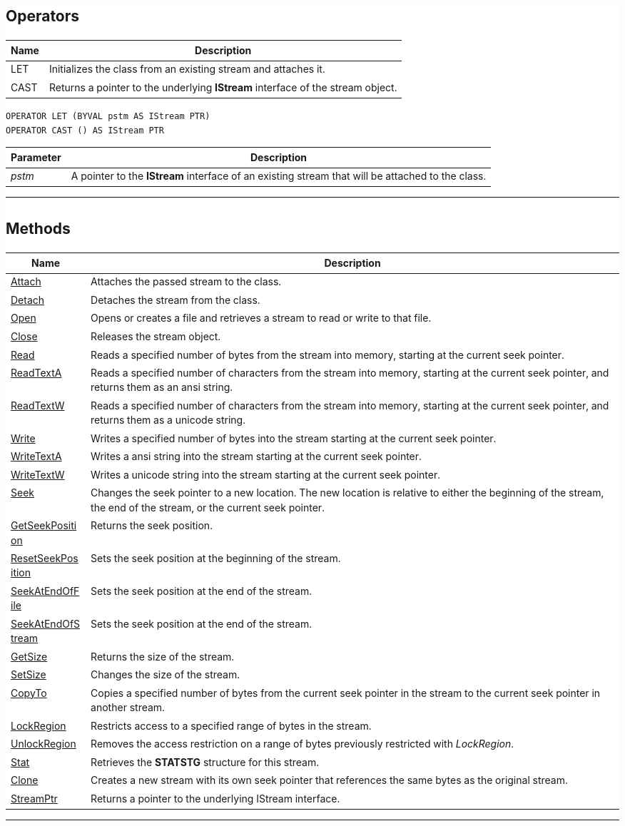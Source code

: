 
## Operators

| Name       | Description |
| ---------- | ----------- |
| LET | Initializes the class from an existing stream and attaches it. |
| CAST | Returns a pointer to the underlying **IStream** interface of the stream object. |

```
OPERATOR LET (BYVAL pstm AS IStream PTR)
OPERATOR CAST () AS IStream PTR
```

| Parameter  | Description |
| ---------- | ----------- |
| *pstm* | A pointer to the **IStream** interface of an existing stream that will be attached to the class. |

---

## Methods

| Name       | Description |
| ---------- | ----------- |
| [Attach](#attach) | Attaches the passed stream to the class. |
| [Detach](#detach) | Detaches the stream from the class. |
| [Open](#open) | Opens or creates a file and retrieves a stream to read or write to that file. |
| [Close](#close) | Releases the stream object. |
| [Read](#read) | Reads a specified number of bytes from the stream into memory, starting at the current seek pointer. |
| [ReadTextA](#readTextA) | Reads a specified number of characters from the stream into memory, starting at the current seek pointer, and returns them as an ansi string. |
| [ReadTextW](#readTextW) | Reads a specified number of characters from the stream into memory, starting at the current seek pointer, and returns them as a unicode string. |
| [Write](#write) | Writes a specified number of bytes into the stream starting at the current seek pointer. |
| [WriteTextA](#writetexta) | Writes a ansi string into the stream starting at the current seek pointer. |
| [WriteTextW](#writetextw) | Writes a unicode string into the stream starting at the current seek pointer. |
| [Seek](#seek) | Changes the seek pointer to a new location. The new location is relative to either the beginning of the stream, the end of the stream, or the current seek pointer. |
| [GetSeekPosition](#getseekposition) | Returns the seek position. |
| [ResetSeekPosition](#resetseekposition) | Sets the seek position at the beginning of the stream. |
| [SeekAtEndOfFile](#seekatendoffile) | Sets the seek position at the end of the stream. |
| [SeekAtEndOfStream](#seekatendofstream) | Sets the seek position at the end of the stream. |
| [GetSize](#getsize) | Returns the size of the stream. |
| [SetSize](#setsize) | Changes the size of the stream. |
| [CopyTo](#copyto) | Copies a specified number of bytes from the current seek pointer in the stream to the current seek pointer in another stream. |
| [LockRegion](#lockregion) | Restricts access to a specified range of bytes in the stream. |
| [UnlockRegion](#unlockregion) | Removes the access restriction on a range of bytes previously restricted with *LockRegion*. |
| [Stat](#stat) | Retrieves the **STATSTG** structure for this stream. |
| [Clone](#clone) | Creates a new stream with its own seek pointer that references the same bytes as the original stream. |
| [StreamPtr](#streamptr) | Returns a pointer to the underlying IStream interface. |

---